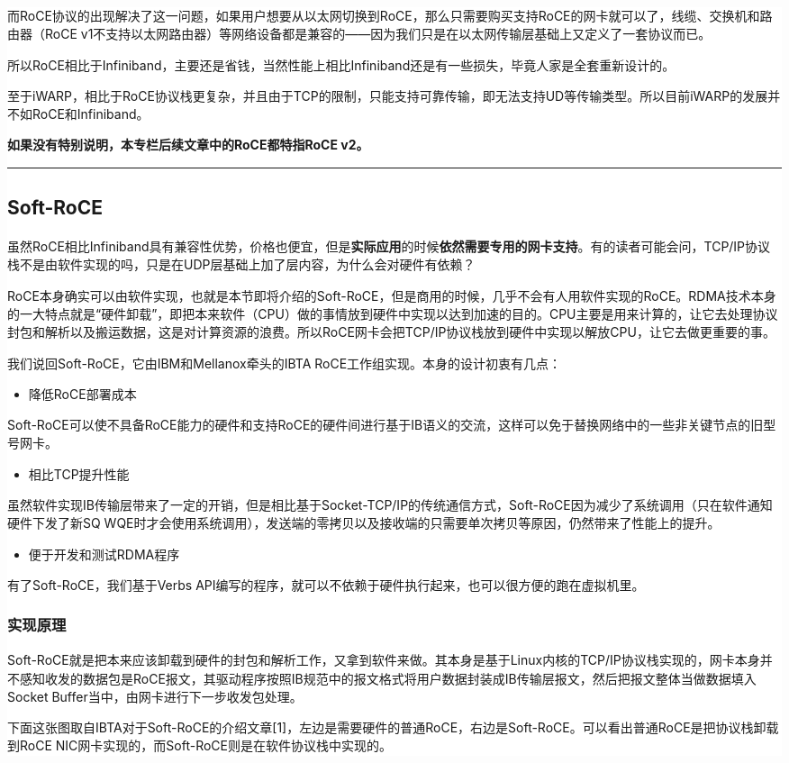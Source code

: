 而RoCE协议的出现解决了这一问题，如果用户想要从以太网切换到RoCE，那么只需要购买支持RoCE的网卡就可以了，线缆、交换机和路由器（RoCE v1不支持以太网路由器）等网络设备都是兼容的——因为我们只是在以太网传输层基础上又定义了一套协议而已。

所以RoCE相比于Infiniband，主要还是省钱，当然性能上相比Infiniband还是有一些损失，毕竟人家是全套重新设计的。

至于iWARP，相比于RoCE协议栈更复杂，并且由于TCP的限制，只能支持可靠传输，即无法支持UD等传输类型。所以目前iWARP的发展并不如RoCE和Infiniband。

**如果没有特别说明，本专栏后续文章中的RoCE都特指RoCE v2。**

------

## Soft-RoCE

虽然RoCE相比Infiniband具有兼容性优势，价格也便宜，但是**实际应用**的时候**依然需要专用的网卡支持**。有的读者可能会问，TCP/IP协议栈不是由软件实现的吗，只是在UDP层基础上加了层内容，为什么会对硬件有依赖？

RoCE本身确实可以由软件实现，也就是本节即将介绍的Soft-RoCE，但是商用的时候，几乎不会有人用软件实现的RoCE。RDMA技术本身的一大特点就是“硬件卸载”，即把本来软件（CPU）做的事情放到硬件中实现以达到加速的目的。CPU主要是用来计算的，让它去处理协议封包和解析以及搬运数据，这是对计算资源的浪费。所以RoCE网卡会把TCP/IP协议栈放到硬件中实现以解放CPU，让它去做更重要的事。

我们说回Soft-RoCE，它由IBM和Mellanox牵头的IBTA RoCE工作组实现。本身的设计初衷有几点：

- 降低RoCE部署成本

Soft-RoCE可以使不具备RoCE能力的硬件和支持RoCE的硬件间进行基于IB语义的交流，这样可以免于替换网络中的一些非关键节点的旧型号网卡。

- 相比TCP提升性能

虽然软件实现IB传输层带来了一定的开销，但是相比基于Socket-TCP/IP的传统通信方式，Soft-RoCE因为减少了系统调用（只在软件通知硬件下发了新SQ WQE时才会使用系统调用），发送端的零拷贝以及接收端的只需要单次拷贝等原因，仍然带来了性能上的提升。

- 便于开发和测试RDMA程序

有了Soft-RoCE，我们基于Verbs API编写的程序，就可以不依赖于硬件执行起来，也可以很方便的跑在虚拟机里。

### 实现原理

Soft-RoCE就是把本来应该卸载到硬件的封包和解析工作，又拿到软件来做。其本身是基于Linux内核的TCP/IP协议栈实现的，网卡本身并不感知收发的数据包是RoCE报文，其驱动程序按照IB规范中的报文格式将用户数据封装成IB传输层报文，然后把报文整体当做数据填入Socket Buffer当中，由网卡进行下一步收发包处理。

下面这张图取自IBTA对于Soft-RoCE的介绍文章[1]，左边是需要硬件的普通RoCE，右边是Soft-RoCE。可以看出普通RoCE是把协议栈卸载到RoCE NIC网卡实现的，而Soft-RoCE则是在软件协议栈中实现的。


